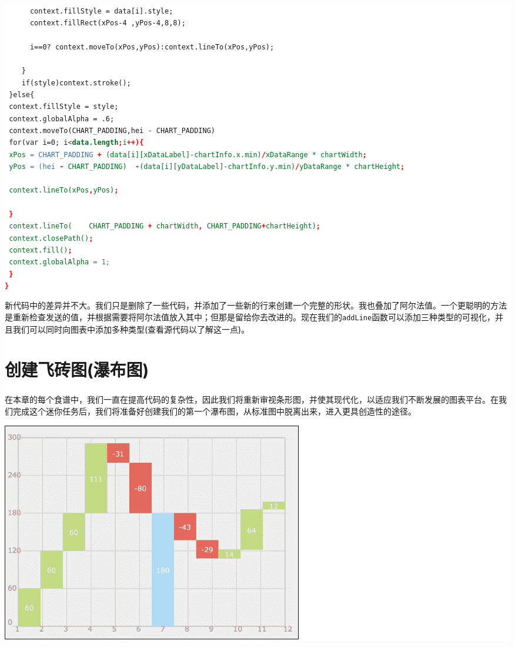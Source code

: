 ```html
      context.fillStyle = data[i].style;
      context.fillRect(xPos-4 ,yPos-4,8,8);

      i==0? context.moveTo(xPos,yPos):context.lineTo(xPos,yPos);

    }
    if(style)context.stroke();
 }else{
 context.fillStyle = style;
 context.globalAlpha = .6;
 context.moveTo(CHART_PADDING,hei - CHART_PADDING)
 for(var i=0; i<data.length;i++){
 xPos = CHART_PADDING + (data[i][xDataLabel]-chartInfo.x.min)/xDataRange * chartWidth;
 yPos = (hei - CHART_PADDING)  -(data[i][yDataLabel]-chartInfo.y.min)/yDataRange * chartHeight;

 context.lineTo(xPos,yPos);

 }
 context.lineTo(	CHART_PADDING + chartWidth, CHART_PADDING+chartHeight);
 context.closePath();
 context.fill(); 
 context.globalAlpha = 1;
 }
}
```

新代码中的差异并不大。我们只是删除了一些代码，并添加了一些新的行来创建一个完整的形状。我也叠加了阿尔法值。一个更聪明的方法是重新检查发送的值，并根据需要将阿尔法值放入其中；但那是留给你去改进的。现在我们的`addLine`函数可以添加三种类型的可视化，并且我们可以同时向图表中添加多种类型(查看源代码以了解这一点)。

# 创建飞砖图(瀑布图)

在本章的每个食谱中，我们一直在提高代码的复杂性，因此我们将重新审视条形图，并使其现代化，以适应我们不断发展的图表平台。在我们完成这个迷你任务后，我们将准备好创建我们的第一个瀑布图，从标准图中脱离出来，进入更具创造性的途径。

![Creating the flying brick chart (waterfall chart)](img/3707OT_03_05.jpg)
